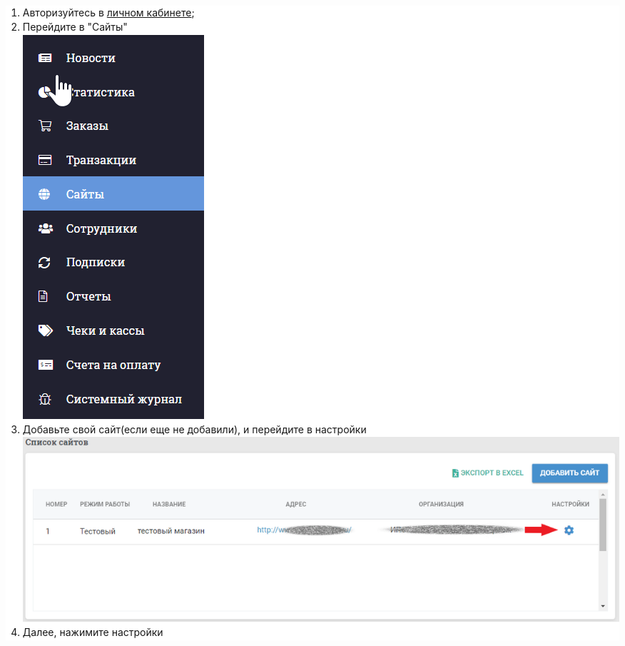1) Авторизуйтесь в [личном кабинете](https://merchant.cloudpayments.ru/Account/Login); 
2) Перейдите в "Сайты"  
![0](images/img4.png)
3) Добавьте свой сайт(если еще не добавили), и перейдите в настройки  
![0](images/img5.png)
3) Далее, нажимите настройки  